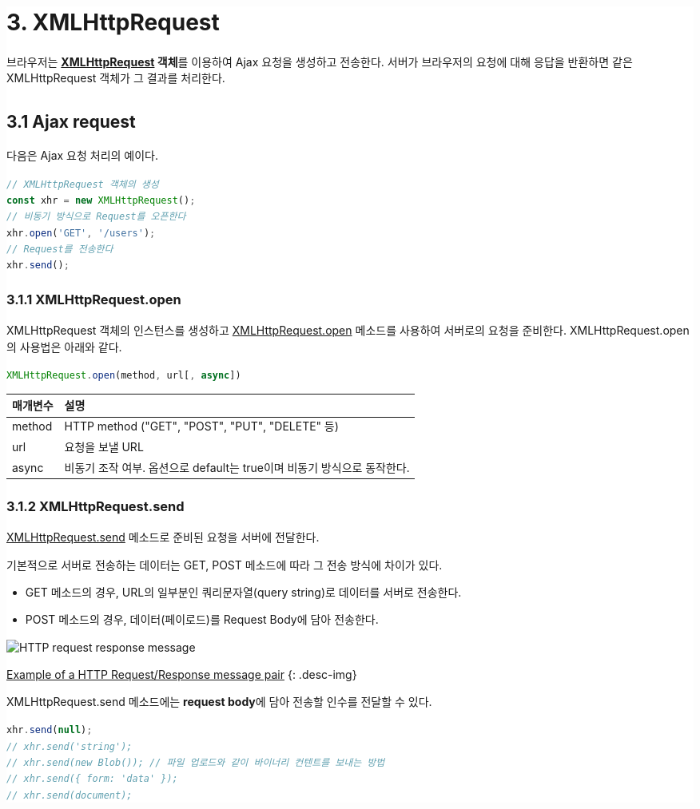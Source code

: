 # 3. XMLHttpRequest

브라우저는 <strong>[XMLHttpRequest](https://developer.mozilla.org/en-US/docs/Web/API/XMLHttpRequest) 객체</strong>를 이용하여 Ajax 요청을 생성하고 전송한다. 서버가 브라우저의 요청에 대해 응답을 반환하면 같은 XMLHttpRequest 객체가 그 결과를 처리한다.

## 3.1 Ajax request

다음은 Ajax 요청 처리의 예이다.

```javascript
// XMLHttpRequest 객체의 생성
const xhr = new XMLHttpRequest();
// 비동기 방식으로 Request를 오픈한다
xhr.open('GET', '/users');
// Request를 전송한다
xhr.send();
```

### 3.1.1 XMLHttpRequest.open

XMLHttpRequest 객체의 인스턴스를 생성하고 [XMLHttpRequest.open](https://developer.mozilla.org/en-US/docs/Web/API/XMLHttpRequest/open) 메소드를 사용하여 서버로의 요청을 준비한다. XMLHttpRequest.open의 사용법은 아래와 같다.

```javascript
XMLHttpRequest.open(method, url[, async])
```

| 매개변수 | 설명
|:-------|:----------------------------------------------
| method | HTTP method ("GET", "POST", "PUT", "DELETE" 등)
| url    | 요청을 보낼 URL
| async  | 비동기 조작 여부. 옵션으로 default는 true이며 비동기 방식으로 동작한다.

### 3.1.2 XMLHttpRequest.send

[XMLHttpRequest.send](https://developer.mozilla.org/en-US/docs/Web/API/XMLHttpRequest/send) 메소드로 준비된 요청을 서버에 전달한다.

기본적으로 서버로 전송하는 데이터는 GET, POST 메소드에 따라 그 전송 방식에 차이가 있다.

- GET 메소드의 경우, URL의 일부분인 쿼리문자열(query string)로 데이터를 서버로 전송한다.

- POST 메소드의 경우, 데이터(페이로드)를 Request Body에 담아 전송한다.

![HTTP request response message](./img/HTTP_request+response_message.gif)

[Example of a HTTP Request/Response message pair](http://www.fmc-modeling.org/category/projects/apache/amp/2_3Protocols_Standards.html)
{: .desc-img}

XMLHttpRequest.send 메소드에는 **request body**에 담아 전송할 인수를 전달할 수 있다.

```javascript
xhr.send(null);
// xhr.send('string');
// xhr.send(new Blob()); // 파일 업로드와 같이 바이너리 컨텐트를 보내는 방법
// xhr.send({ form: 'data' });
// xhr.send(document);
```
